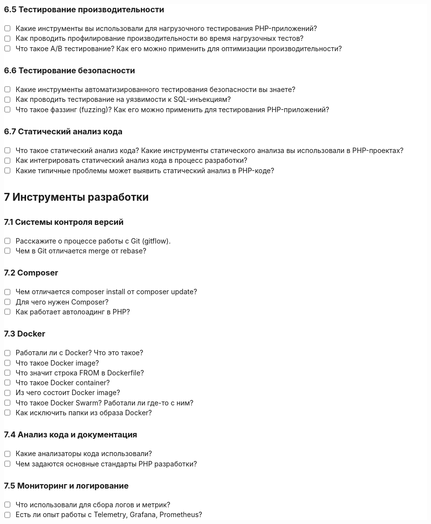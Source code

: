 ### 6.5 Тестирование производительности

- [ ] Какие инструменты вы использовали для нагрузочного тестирования PHP-приложений?
- [ ] Как проводить профилирование производительности во время нагрузочных тестов?
- [ ] Что такое A/B тестирование? Как его можно применить для оптимизации производительности?

### 6.6 Тестирование безопасности

- [ ] Какие инструменты автоматизированного тестирования безопасности вы знаете?
- [ ] Как проводить тестирование на уязвимости к SQL-инъекциям?
- [ ] Что такое фаззинг (fuzzing)? Как его можно применить для тестирования PHP-приложений?

### 6.7 Статический анализ кода

- [ ] Что такое статический анализ кода? Какие инструменты статического анализа вы использовали в PHP-проектах?
- [ ] Как интегрировать статический анализ кода в процесс разработки?
- [ ] Какие типичные проблемы может выявить статический анализ в PHP-коде?

## 7 Инструменты разработки

### 7.1 Системы контроля версий

- [ ] Расскажите о процессе работы с Git (gitflow).
- [ ] Чем в Git отличается merge от rebase?

### 7.2 Composer

- [ ] Чем отличается composer install от composer update?
- [ ] Для чего нужен Composer?
- [ ] Как работает автолоадинг в PHP?

### 7.3 Docker

- [ ] Работали ли с Docker? Что это такое?
- [ ] Что такое Docker image?
- [ ] Что значит строка FROM в Dockerfile?
- [ ] Что такое Docker container?
- [ ] Из чего состоит Docker image?
- [ ] Что такое Docker Swarm? Работали ли где-то с ним?
- [ ] Как исключить папки из образа Docker?

### 7.4 Анализ кода и документация

- [ ] Какие анализаторы кода использовали?
- [ ] Чем задаются основные стандарты PHP разработки?

### 7.5 Мониторинг и логирование

- [ ] Что использовали для сбора логов и метрик?
- [ ] Есть ли опыт работы с Telemetry, Grafana, Prometheus?
